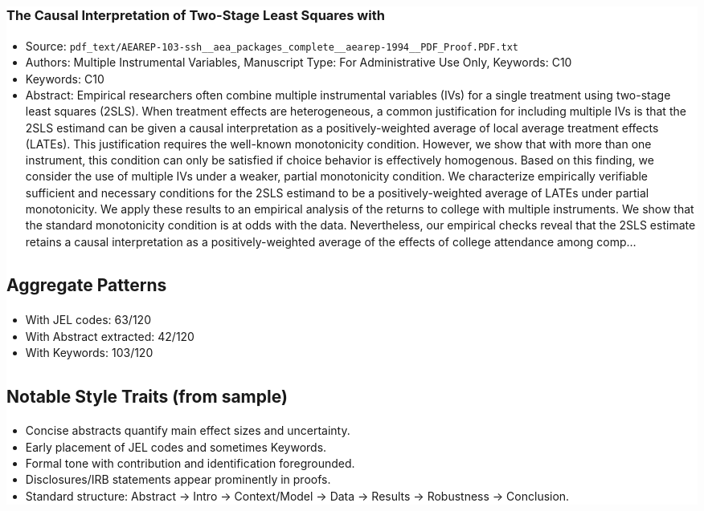 ### The Causal Interpretation of Two-Stage Least Squares with
- Source: `pdf_text/AEAREP-103-ssh__aea_packages_complete__aearep-1994__PDF_Proof.PDF.txt`
- Authors: Multiple Instrumental Variables, Manuscript Type: For Administrative Use Only, Keywords: C10
- Keywords: C10
- Abstract:
  Empirical researchers often combine multiple instrumental variables (IVs) for a single treatment using two-stage least squares (2SLS). When treatment effects are heterogeneous, a common justification for including multiple IVs is that the 2SLS estimand can be given a causal interpretation as a positively-weighted average of local average treatment effects (LATEs). This justification requires the well-known monotonicity condition. However, we show that with more than one instrument, this condition can only be satisfied if choice behavior is effectively homogenous. Based on this finding, we consider the use of multiple IVs under a weaker, partial monotonicity condition. We characterize empirically verifiable sufficient and necessary conditions for the 2SLS estimand to be a positively-weighted average of LATEs under partial monotonicity. We apply these results to an empirical analysis of the returns to college with multiple instruments. We show that the standard monotonicity condition is at odds with the data. Nevertheless, our empirical checks reveal that the 2SLS estimate retains a causal interpretation as a positively-weighted average of the effects of college attendance among comp…

## Aggregate Patterns
- With JEL codes: 63/120
- With Abstract extracted: 42/120
- With Keywords: 103/120

## Notable Style Traits (from sample)
- Concise abstracts quantify main effect sizes and uncertainty.
- Early placement of JEL codes and sometimes Keywords.
- Formal tone with contribution and identification foregrounded.
- Disclosures/IRB statements appear prominently in proofs.
- Standard structure: Abstract → Intro → Context/Model → Data → Results → Robustness → Conclusion.